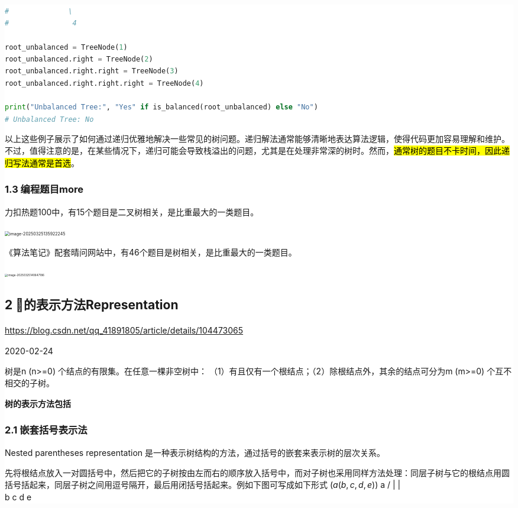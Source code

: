 ```python
#              \
#               4

root_unbalanced = TreeNode(1)
root_unbalanced.right = TreeNode(2)
root_unbalanced.right.right = TreeNode(3)
root_unbalanced.right.right.right = TreeNode(4)

print("Unbalanced Tree:", "Yes" if is_balanced(root_unbalanced) else "No")
# Unbalanced Tree: No
```

以上这些例子展示了如何通过递归优雅地解决一些常见的树问题。递归解法通常能够清晰地表达算法逻辑，使得代码更加容易理解和维护。不过，值得注意的是，在某些情况下，递归可能会导致栈溢出的问题，尤其是在处理非常深的树时。然而，<mark>通常树的题目不卡时间，因此递归写法通常是首选</mark>。



### 1.3 编程题目more

力扣热题100中，有15个题目是二叉树相关，是比重最大的一类题目。

<img src="https://raw.githubusercontent.com/GMyhf/img/main/img/image-20250325135922245.png" alt="image-20250325135922245" style="zoom:50%;" />



《算法笔记》配套晴问网站中，有46个题目是树相关，是比重最大的一类题目。

<img src="https://raw.githubusercontent.com/GMyhf/img/main/img/image-20250325140647186.png" alt="image-20250325140647186" style="zoom: 33%;" />





## 2 🌲的表示方法Representation

https://blog.csdn.net/qq_41891805/article/details/104473065

2020-02-24

树是n (n>=0) 个结点的有限集。在任意一棵非空树中：
（1）有且仅有一个根结点；（2）除根结点外，其余的结点可分为m (m>=0) 个互不相交的子树。



**树的表示方法包括**

### 2.1 嵌套括号表示法 

Nested parentheses representation 是一种表示树结构的方法，通过括号的嵌套来表示树的层次关系。

先将根结点放入一对圆括号中，然后把它的子树按由左而右的顺序放入括号中，而对子树也采用同样方法处理：同层子树与它的根结点用圆括号括起来，同层子树之间用逗号隔开，最后用闭括号括起来。例如下图可写成如下形式
$(a(b,c,d,e))$
    a
/ | | \
b c d e

